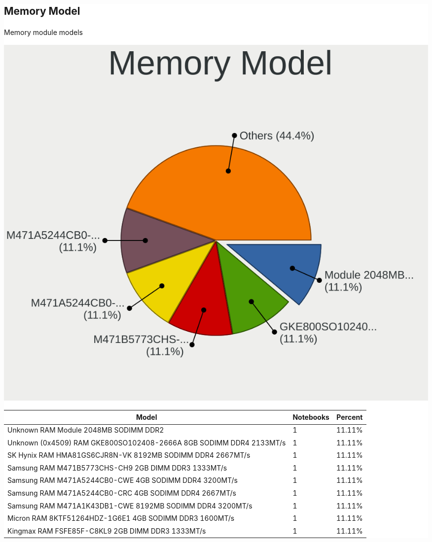Memory Model
------------

Memory module models

![Memory Model](./images/pie_chart/memory_model.svg)


| Model                                                              | Notebooks | Percent |
|--------------------------------------------------------------------|-----------|---------|
| Unknown RAM Module 2048MB SODIMM DDR2                              | 1         | 11.11%  |
| Unknown (0x4509) RAM GKE800SO102408-2666A 8GB SODIMM DDR4 2133MT/s | 1         | 11.11%  |
| SK Hynix RAM HMA81GS6CJR8N-VK 8192MB SODIMM DDR4 2667MT/s          | 1         | 11.11%  |
| Samsung RAM M471B5773CHS-CH9 2GB DIMM DDR3 1333MT/s                | 1         | 11.11%  |
| Samsung RAM M471A5244CB0-CWE 4GB SODIMM DDR4 3200MT/s              | 1         | 11.11%  |
| Samsung RAM M471A5244CB0-CRC 4GB SODIMM DDR4 2667MT/s              | 1         | 11.11%  |
| Samsung RAM M471A1K43DB1-CWE 8192MB SODIMM DDR4 3200MT/s           | 1         | 11.11%  |
| Micron RAM 8KTF51264HDZ-1G6E1 4GB SODIMM DDR3 1600MT/s             | 1         | 11.11%  |
| Kingmax RAM FSFE85F-C8KL9 2GB DIMM DDR3 1333MT/s                   | 1         | 11.11%  |
